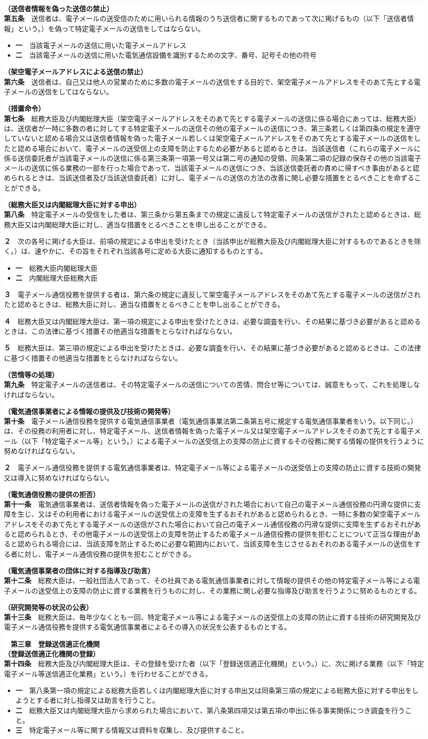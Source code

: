 **（送信者情報を偽った送信の禁止）**  
**第五条**　送信者は、電子メールの送受信のために用いられる情報のうち送信者に関するものであって次に掲げるもの（以下「送信者情報」という。）を偽って特定電子メールの送信をしてはならない。  
* **一**　当該電子メールの送信に用いた電子メールアドレス  
* **二**　当該電子メールの送信に用いた電気通信設備を識別するための文字、番号、記号その他の符号  
  
**（架空電子メールアドレスによる送信の禁止）**  
**第六条**　送信者は、自己又は他人の営業のために多数の電子メールの送信をする目的で、架空電子メールアドレスをそのあて先とする電子メールの送信をしてはならない。  
  
**（措置命令）**  
**第七条**　総務大臣及び内閣総理大臣（架空電子メールアドレスをそのあて先とする電子メールの送信に係る場合にあっては、総務大臣）は、送信者が一時に多数の者に対してする特定電子メールの送信その他の電子メールの送信につき、第三条若しくは第四条の規定を遵守していないと認める場合又は送信者情報を偽った電子メール若しくは架空電子メールアドレスをそのあて先とする電子メールの送信をしたと認める場合において、電子メールの送受信上の支障を防止するため必要があると認めるときは、当該送信者（これらの電子メールに係る送信委託者が当該電子メールの送信に係る第三条第一項第一号又は第二号の通知の受領、同条第二項の記録の保存その他の当該電子メールの送信に係る業務の一部を行った場合であって、当該電子メールの送信につき、当該送信委託者の責めに帰すべき事由があると認められるときは、当該送信者及び当該送信委託者）に対し、電子メールの送信の方法の改善に関し必要な措置をとるべきことを命ずることができる。  
  
**（総務大臣又は内閣総理大臣に対する申出）**  
**第八条**　特定電子メールの受信をした者は、第三条から第五条までの規定に違反して特定電子メールの送信がされたと認めるときは、総務大臣又は内閣総理大臣に対し、適当な措置をとるべきことを申し出ることができる。  
  
**２**　次の各号に掲げる大臣は、前項の規定による申出を受けたとき（当該申出が総務大臣及び内閣総理大臣に対するものであるときを除く。）は、速やかに、その旨をそれぞれ当該各号に定める大臣に通知するものとする。  
* **一**　総務大臣内閣総理大臣  
* **二**　内閣総理大臣総務大臣  
  
**３**　電子メール通信役務を提供する者は、第六条の規定に違反して架空電子メールアドレスをそのあて先とする電子メールの送信がされたと認めるときは、総務大臣に対し、適当な措置をとるべきことを申し出ることができる。  
  
**４**　総務大臣又は内閣総理大臣は、第一項の規定による申出を受けたときは、必要な調査を行い、その結果に基づき必要があると認めるときは、この法律に基づく措置その他適当な措置をとらなければならない。  
  
**５**　総務大臣は、第三項の規定による申出を受けたときは、必要な調査を行い、その結果に基づき必要があると認めるときは、この法律に基づく措置その他適当な措置をとらなければならない。  
  
**（苦情等の処理）**  
**第九条**　特定電子メールの送信者は、その特定電子メールの送信についての苦情、問合せ等については、誠意をもって、これを処理しなければならない。  
  
**（電気通信事業者による情報の提供及び技術の開発等）**  
**第十条**　電子メール通信役務を提供する電気通信事業者（電気通信事業法第二条第五号に規定する電気通信事業者をいう。以下同じ。）は、その役務の利用者に対し、特定電子メール、送信者情報を偽った電子メール又は架空電子メールアドレスをそのあて先とする電子メール（以下「特定電子メール等」という。）による電子メールの送受信上の支障の防止に資するその役務に関する情報の提供を行うように努めなければならない。  
  
**２**　電子メール通信役務を提供する電気通信事業者は、特定電子メール等による電子メールの送受信上の支障の防止に資する技術の開発又は導入に努めなければならない。  
  
**（電気通信役務の提供の拒否）**  
**第十一条**　電気通信事業者は、送信者情報を偽った電子メールの送信がされた場合において自己の電子メール通信役務の円滑な提供に支障を生じ、又はその利用者における電子メールの送受信上の支障を生ずるおそれがあると認められるとき、一時に多数の架空電子メールアドレスをそのあて先とする電子メールの送信がされた場合において自己の電子メール通信役務の円滑な提供に支障を生ずるおそれがあると認められるとき、その他電子メールの送受信上の支障を防止するため電子メール通信役務の提供を拒むことについて正当な理由があると認められる場合には、当該支障を防止するために必要な範囲内において、当該支障を生じさせるおそれのある電子メールの送信をする者に対し、電子メール通信役務の提供を拒むことができる。  
  
**（電気通信事業者の団体に対する指導及び助言）**  
**第十二条**　総務大臣は、一般社団法人であって、その社員である電気通信事業者に対して情報の提供その他の特定電子メール等による電子メールの送受信上の支障の防止に資する業務を行うものに対し、その業務に関し必要な指導及び助言を行うように努めるものとする。  
  
**（研究開発等の状況の公表）**  
**第十三条**　総務大臣は、毎年少なくとも一回、特定電子メール等による電子メールの送受信上の支障の防止に資する技術の研究開発及び電子メール通信役務を提供する電気通信事業者によるその導入の状況を公表するものとする。  
  
&emsp;**第三章　登録送信適正化機関**  
**（登録送信適正化機関の登録）**  
**第十四条**　総務大臣及び内閣総理大臣は、その登録を受けた者（以下「登録送信適正化機関」という。）に、次に掲げる業務（以下「特定電子メール等送信適正化業務」という。）を行わせることができる。  
* **一**　第八条第一項の規定による総務大臣若しくは内閣総理大臣に対する申出又は同条第三項の規定による総務大臣に対する申出をしようとする者に対し指導又は助言を行うこと。  
* **二**　総務大臣又は内閣総理大臣から求められた場合において、第八条第四項又は第五項の申出に係る事実関係につき調査を行うこと。  
* **三**　特定電子メール等に関する情報又は資料を収集し、及び提供すること。  
  